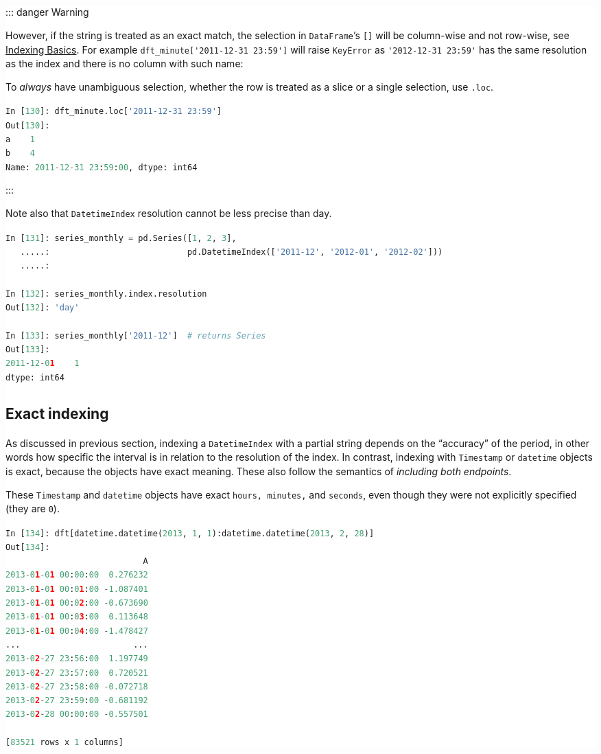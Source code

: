 ::: danger Warning

However, if the string is treated as an exact match, the selection in ``DataFrame``’s ``[]`` will be column-wise and not row-wise, see [Indexing Basics](indexing.html#indexing-basics). For example ``dft_minute['2011-12-31 23:59']`` will raise ``KeyError`` as ``'2012-12-31 23:59'`` has the same resolution as the index and there is no column with such name:

To *always* have unambiguous selection, whether the row is treated as a slice or a single selection, use ``.loc``.

``` python
In [130]: dft_minute.loc['2011-12-31 23:59']
Out[130]: 
a    1
b    4
Name: 2011-12-31 23:59:00, dtype: int64
```

:::

Note also that ``DatetimeIndex`` resolution cannot be less precise than day.

``` python
In [131]: series_monthly = pd.Series([1, 2, 3],
   .....:                            pd.DatetimeIndex(['2011-12', '2012-01', '2012-02']))
   .....: 

In [132]: series_monthly.index.resolution
Out[132]: 'day'

In [133]: series_monthly['2011-12']  # returns Series
Out[133]: 
2011-12-01    1
dtype: int64
```

## Exact indexing

As discussed in previous section, indexing a ``DatetimeIndex`` with a partial string depends on the “accuracy” of the period, in other words how specific the interval is in relation to the resolution of the index. In contrast, indexing with ``Timestamp`` or ``datetime`` objects is exact, because the objects have exact meaning. These also follow the semantics of *including both endpoints*.

These ``Timestamp`` and ``datetime`` objects have exact ``hours, minutes,`` and ``seconds``, even though they were not explicitly specified (they are ``0``).

``` python
In [134]: dft[datetime.datetime(2013, 1, 1):datetime.datetime(2013, 2, 28)]
Out[134]: 
                            A
2013-01-01 00:00:00  0.276232
2013-01-01 00:01:00 -1.087401
2013-01-01 00:02:00 -0.673690
2013-01-01 00:03:00  0.113648
2013-01-01 00:04:00 -1.478427
...                       ...
2013-02-27 23:56:00  1.197749
2013-02-27 23:57:00  0.720521
2013-02-27 23:58:00 -0.072718
2013-02-27 23:59:00 -0.681192
2013-02-28 00:00:00 -0.557501

[83521 rows x 1 columns]
```
